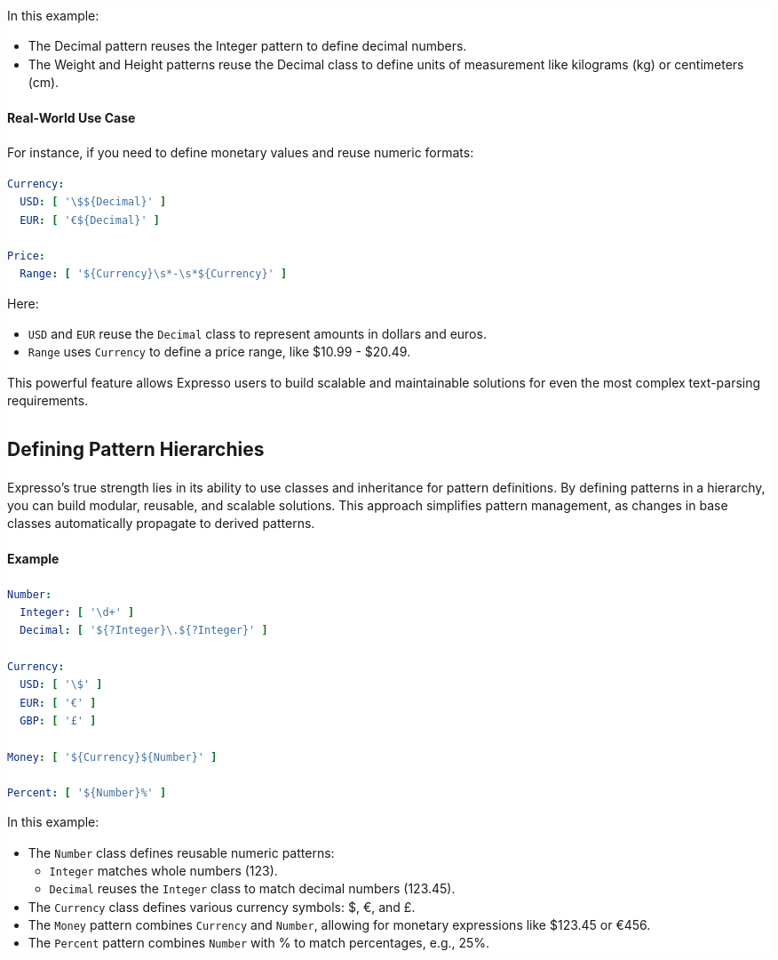 In this example:

* The Decimal pattern reuses the Integer pattern to define decimal numbers.
* The Weight and Height patterns reuse the Decimal class to define units of measurement like kilograms (kg) or centimeters (cm).

#### Real-World Use Case

For instance, if you need to define monetary values and reuse numeric formats:

```yaml
Currency:
  USD: [ '\$${Decimal}' ]
  EUR: [ '€${Decimal}' ]

Price:
  Range: [ '${Currency}\s*-\s*${Currency}' ]
```

Here:

* `USD` and `EUR` reuse the `Decimal` class to represent amounts in dollars and euros.
* `Range` uses `Currency` to define a price range, like $10.99 - $20.49.

This powerful feature allows Expresso users to build scalable and maintainable solutions for even the most complex text-parsing requirements.

## Defining Pattern Hierarchies

Expresso’s true strength lies in its ability to use classes and inheritance for pattern definitions. By defining patterns in a hierarchy, you can build modular, reusable,
and scalable solutions. This approach simplifies pattern management, as changes in base classes automatically propagate to derived patterns.

#### Example

```yaml
Number:
  Integer: [ '\d+' ]
  Decimal: [ '${?Integer}\.${?Integer}' ]

Currency:
  USD: [ '\$' ]
  EUR: [ '€' ]
  GBP: [ '£' ]

Money: [ '${Currency}${Number}' ]

Percent: [ '${Number}%' ]
```

In this example:

* The `Number` class defines reusable numeric patterns:
    * `Integer` matches whole numbers (123).
    * `Decimal` reuses the `Integer` class to match decimal numbers (123.45).
* The `Currency` class defines various currency symbols: $, €, and £.
* The `Money` pattern combines `Currency` and `Number`, allowing for monetary expressions like $123.45 or €456.
* The `Percent` pattern combines `Number` with % to match percentages, e.g., 25%.
